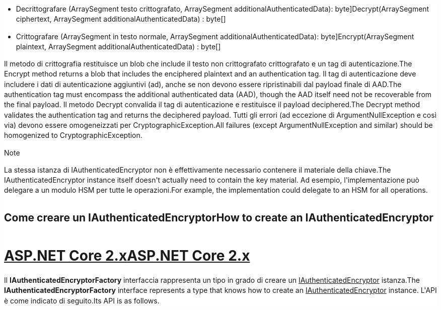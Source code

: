 * <span data-ttu-id="3f93c-110">Decrittografare (ArraySegment<byte> testo crittografato, ArraySegment<byte> additionalAuthenticatedData): byte]</span><span class="sxs-lookup"><span data-stu-id="3f93c-110">Decrypt(ArraySegment<byte> ciphertext, ArraySegment<byte> additionalAuthenticatedData) : byte[]</span></span>

* <span data-ttu-id="3f93c-111">Crittografare (ArraySegment<byte> in testo normale, ArraySegment<byte> additionalAuthenticatedData): byte]</span><span class="sxs-lookup"><span data-stu-id="3f93c-111">Encrypt(ArraySegment<byte> plaintext, ArraySegment<byte> additionalAuthenticatedData) : byte[]</span></span>

<span data-ttu-id="3f93c-112">Il metodo di crittografia restituisce un blob che include il testo non crittografato crittografato e un tag di autenticazione.</span><span class="sxs-lookup"><span data-stu-id="3f93c-112">The Encrypt method returns a blob that includes the enciphered plaintext and an authentication tag.</span></span> <span data-ttu-id="3f93c-113">Il tag di autenticazione deve includere i dati di autenticazione aggiuntivi (ad), anche se non devono essere ripristinabili dal payload finale di AAD.</span><span class="sxs-lookup"><span data-stu-id="3f93c-113">The authentication tag must encompass the additional authenticated data (AAD), though the AAD itself need not be recoverable from the final payload.</span></span> <span data-ttu-id="3f93c-114">Il metodo Decrypt convalida il tag di autenticazione e restituisce il payload deciphered.</span><span class="sxs-lookup"><span data-stu-id="3f93c-114">The Decrypt method validates the authentication tag and returns the deciphered payload.</span></span> <span data-ttu-id="3f93c-115">Tutti gli errori (ad eccezione di ArgumentNullException e così via) devono essere omogeneizzati per CryptographicException.</span><span class="sxs-lookup"><span data-stu-id="3f93c-115">All failures (except ArgumentNullException and similar) should be homogenized to CryptographicException.</span></span>

> [!NOTE]
> <span data-ttu-id="3f93c-116">La stessa istanza di IAuthenticatedEncryptor non è effettivamente necessario contenere il materiale della chiave.</span><span class="sxs-lookup"><span data-stu-id="3f93c-116">The IAuthenticatedEncryptor instance itself doesn't actually need to contain the key material.</span></span> <span data-ttu-id="3f93c-117">Ad esempio, l'implementazione può delegare a un modulo HSM per tutte le operazioni.</span><span class="sxs-lookup"><span data-stu-id="3f93c-117">For example, the implementation could delegate to an HSM for all operations.</span></span>

<a name="data-protection-extensibility-core-crypto-iauthenticatedencryptorfactory"></a>
<a name="data-protection-extensibility-core-crypto-iauthenticatedencryptordescriptor"></a>

## <a name="how-to-create-an-iauthenticatedencryptor"></a><span data-ttu-id="3f93c-118">Come creare un IAuthenticatedEncryptor</span><span class="sxs-lookup"><span data-stu-id="3f93c-118">How to create an IAuthenticatedEncryptor</span></span>

# <a name="aspnet-core-2xtabaspnetcore2x"></a>[<span data-ttu-id="3f93c-119">ASP.NET Core 2.x</span><span class="sxs-lookup"><span data-stu-id="3f93c-119">ASP.NET Core 2.x</span></span>](#tab/aspnetcore2x)

<span data-ttu-id="3f93c-120">Il **IAuthenticatedEncryptorFactory** interfaccia rappresenta un tipo in grado di creare un [IAuthenticatedEncryptor](xref:security/data-protection/extensibility/core-crypto#data-protection-extensibility-core-crypto-iauthenticatedencryptor) istanza.</span><span class="sxs-lookup"><span data-stu-id="3f93c-120">The **IAuthenticatedEncryptorFactory** interface represents a type that knows how to create an [IAuthenticatedEncryptor](xref:security/data-protection/extensibility/core-crypto#data-protection-extensibility-core-crypto-iauthenticatedencryptor) instance.</span></span> <span data-ttu-id="3f93c-121">L'API è come indicato di seguito.</span><span class="sxs-lookup"><span data-stu-id="3f93c-121">Its API is as follows.</span></span>

